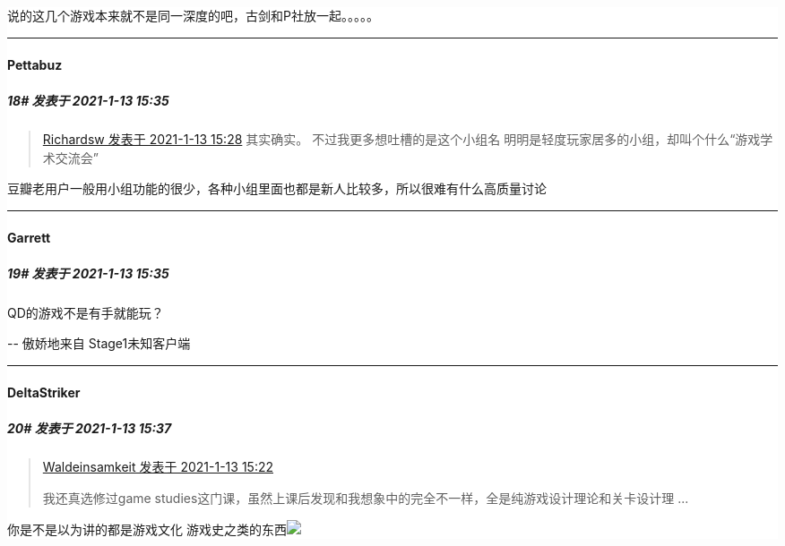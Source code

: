 


说的这几个游戏本来就不是同一深度的吧，古剑和P社放一起。。。。。







*****

####  Pettabuz  
##### 18#       发表于 2021-1-13 15:35



<blockquote><a href="httphttps://bbs.saraba1st.com/2b/forum.php?mod=redirect&amp;goto=findpost&amp;pid=50022960&amp;ptid=1982612" target="_blank">Richardsw 发表于 2021-1-13 15:28</a>
其实确实。
不过我更多想吐槽的是这个小组名
明明是轻度玩家居多的小组，却叫个什么“游戏学术交流会”</blockquote>
豆瓣老用户一般用小组功能的很少，各种小组里面也都是新人比较多，所以很难有什么高质量讨论







*****

####  Garrett  
##### 19#       发表于 2021-1-13 15:35




QD的游戏不是有手就能玩？

 -- 傲娇地来自 Stage1未知客户端







*****

####  DeltaStriker  
##### 20#       发表于 2021-1-13 15:37



<blockquote><a href="httphttps://bbs.saraba1st.com/2b/forum.php?mod=redirect&amp;goto=findpost&amp;pid=50022877&amp;ptid=1982612" target="_blank">Waldeinsamkeit 发表于 2021-1-13 15:22</a>

我还真选修过game studies这门课，虽然上课后发现和我想象中的完全不一样，全是纯游戏设计理论和关卡设计理 ...</blockquote>
你是不是以为讲的都是游戏文化 游戏史之类的东西<img src="https://static.saraba1st.com/image/smiley/face2017/068.png" referrerpolicy="no-referrer">







